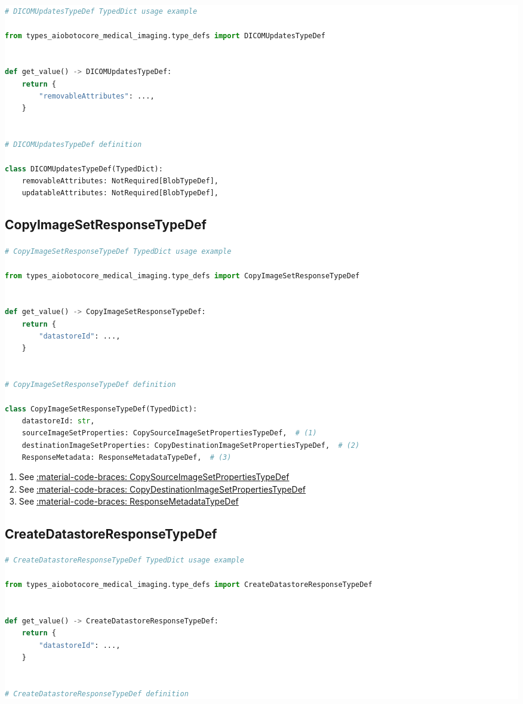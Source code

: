 ```python
# DICOMUpdatesTypeDef TypedDict usage example

from types_aiobotocore_medical_imaging.type_defs import DICOMUpdatesTypeDef


def get_value() -> DICOMUpdatesTypeDef:
    return {
        "removableAttributes": ...,
    }


# DICOMUpdatesTypeDef definition

class DICOMUpdatesTypeDef(TypedDict):
    removableAttributes: NotRequired[BlobTypeDef],
    updatableAttributes: NotRequired[BlobTypeDef],
```


## CopyImageSetResponseTypeDef

```python
# CopyImageSetResponseTypeDef TypedDict usage example

from types_aiobotocore_medical_imaging.type_defs import CopyImageSetResponseTypeDef


def get_value() -> CopyImageSetResponseTypeDef:
    return {
        "datastoreId": ...,
    }


# CopyImageSetResponseTypeDef definition

class CopyImageSetResponseTypeDef(TypedDict):
    datastoreId: str,
    sourceImageSetProperties: CopySourceImageSetPropertiesTypeDef,  # (1)
    destinationImageSetProperties: CopyDestinationImageSetPropertiesTypeDef,  # (2)
    ResponseMetadata: ResponseMetadataTypeDef,  # (3)
```

1. See [:material-code-braces: CopySourceImageSetPropertiesTypeDef](./type_defs.md#copysourceimagesetpropertiestypedef)
2. See [:material-code-braces: CopyDestinationImageSetPropertiesTypeDef](./type_defs.md#copydestinationimagesetpropertiestypedef)
3. See [:material-code-braces: ResponseMetadataTypeDef](./type_defs.md#responsemetadatatypedef)

## CreateDatastoreResponseTypeDef

```python
# CreateDatastoreResponseTypeDef TypedDict usage example

from types_aiobotocore_medical_imaging.type_defs import CreateDatastoreResponseTypeDef


def get_value() -> CreateDatastoreResponseTypeDef:
    return {
        "datastoreId": ...,
    }


# CreateDatastoreResponseTypeDef definition

```